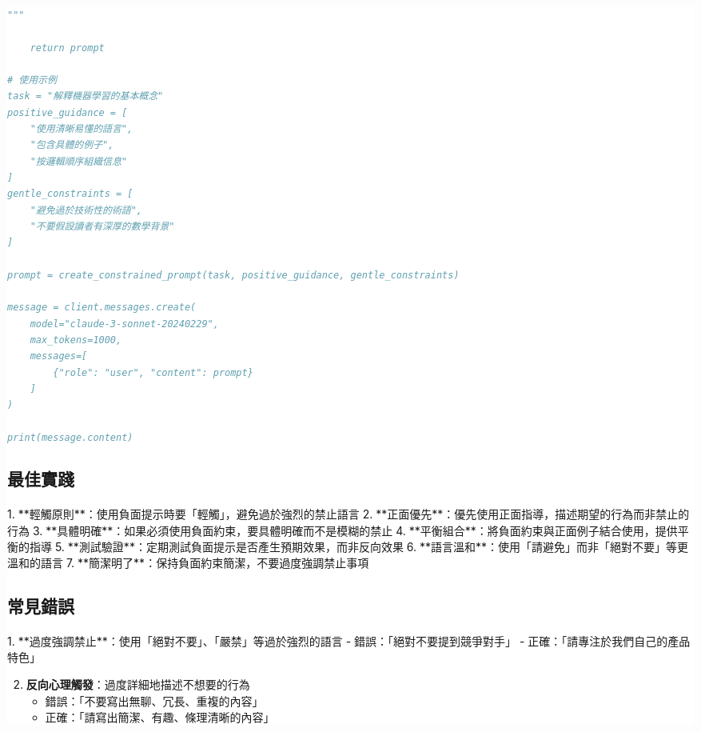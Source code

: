 ```python
"""
    
    return prompt

# 使用示例
task = "解釋機器學習的基本概念"
positive_guidance = [
    "使用清晰易懂的語言",
    "包含具體的例子",
    "按邏輯順序組織信息"
]
gentle_constraints = [
    "避免過於技術性的術語",
    "不要假設讀者有深厚的數學背景"
]

prompt = create_constrained_prompt(task, positive_guidance, gentle_constraints)

message = client.messages.create(
    model="claude-3-sonnet-20240229",
    max_tokens=1000,
    messages=[
        {"role": "user", "content": prompt}
    ]
)

print(message.content)
```

## 最佳實踐

<guidelines>
1. **輕觸原則**：使用負面提示時要「輕觸」，避免過於強烈的禁止語言
2. **正面優先**：優先使用正面指導，描述期望的行為而非禁止的行為
3. **具體明確**：如果必須使用負面約束，要具體明確而不是模糊的禁止
4. **平衡組合**：將負面約束與正面例子結合使用，提供平衡的指導
5. **測試驗證**：定期測試負面提示是否產生預期效果，而非反向效果
6. **語言溫和**：使用「請避免」而非「絕對不要」等更溫和的語言
7. **簡潔明了**：保持負面約束簡潔，不要過度強調禁止事項
</guidelines>

## 常見錯誤

<mistakes>
1. **過度強調禁止**：使用「絕對不要」、「嚴禁」等過於強烈的語言
   - 錯誤：「絕對不要提到競爭對手」
   - 正確：「請專注於我們自己的產品特色」

2. **反向心理觸發**：過度詳細地描述不想要的行為
   - 錯誤：「不要寫出無聊、冗長、重複的內容」
   - 正確：「請寫出簡潔、有趣、條理清晰的內容」
